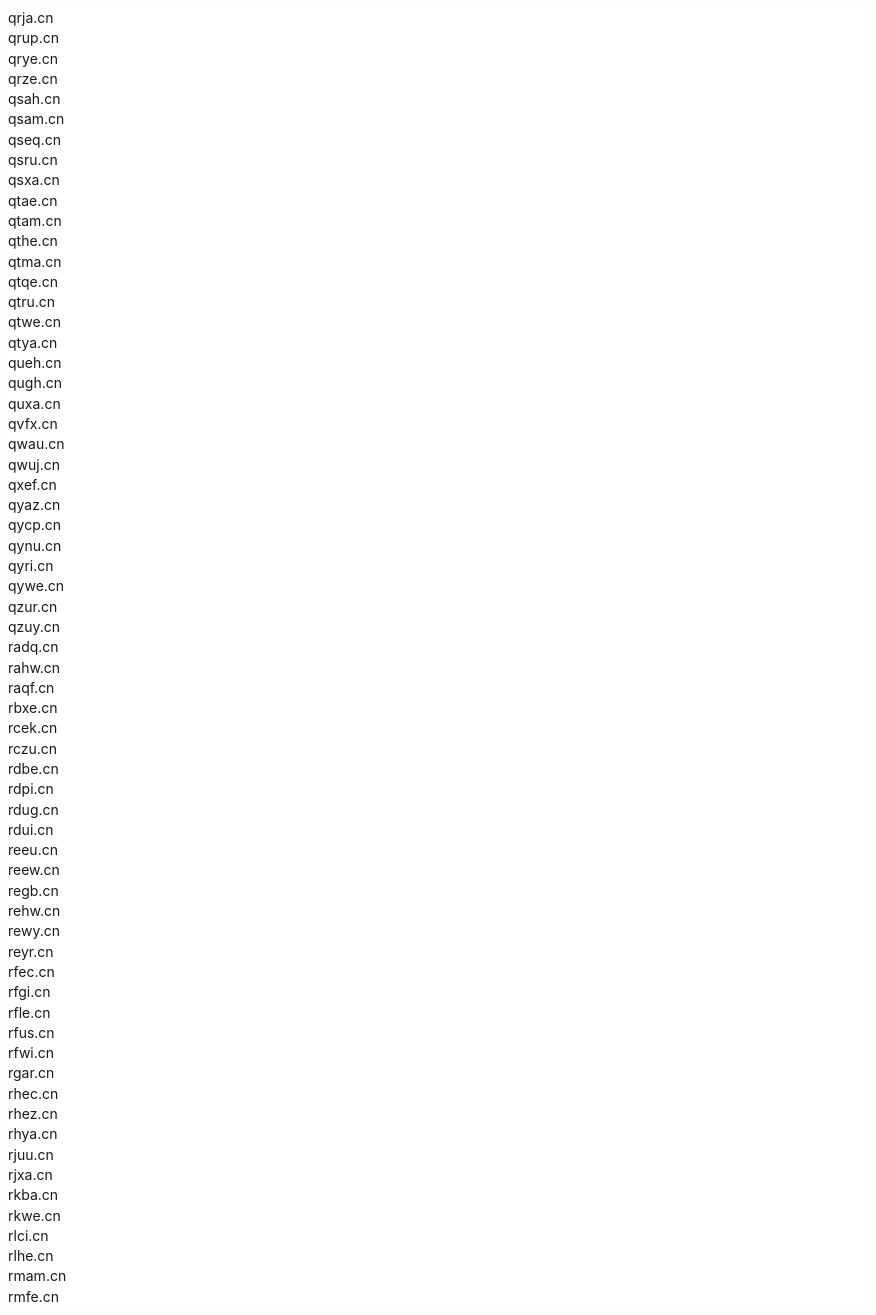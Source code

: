 qrja.cn   
qrup.cn   
qrye.cn   
qrze.cn   
qsah.cn   
qsam.cn   
qseq.cn   
qsru.cn   
qsxa.cn   
qtae.cn   
qtam.cn   
qthe.cn   
qtma.cn   
qtqe.cn   
qtru.cn   
qtwe.cn   
qtya.cn   
queh.cn   
qugh.cn   
quxa.cn   
qvfx.cn   
qwau.cn   
qwuj.cn   
qxef.cn   
qyaz.cn   
qycp.cn   
qynu.cn   
qyri.cn   
qywe.cn   
qzur.cn   
qzuy.cn   
radq.cn   
rahw.cn   
raqf.cn   
rbxe.cn   
rcek.cn   
rczu.cn   
rdbe.cn   
rdpi.cn   
rdug.cn   
rdui.cn   
reeu.cn   
reew.cn   
regb.cn   
rehw.cn   
rewy.cn   
reyr.cn   
rfec.cn   
rfgi.cn   
rfle.cn   
rfus.cn   
rfwi.cn   
rgar.cn   
rhec.cn   
rhez.cn   
rhya.cn   
rjuu.cn   
rjxa.cn   
rkba.cn   
rkwe.cn   
rlci.cn   
rlhe.cn   
rmam.cn   
rmfe.cn   